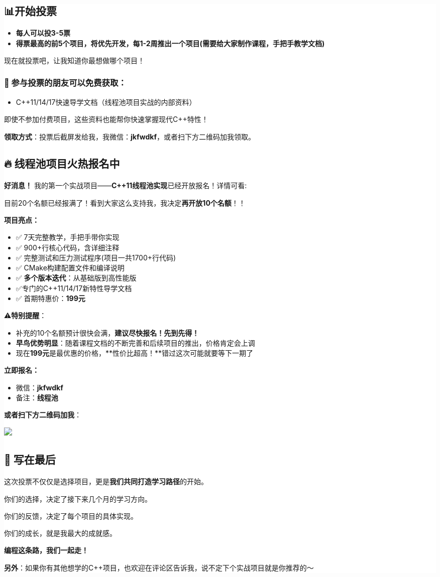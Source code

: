 ## 📊开始投票


+ **每人可以投3-5票**
+ **得票最高的前5个项目，将优先开发，每1-2周推出一个项目(需要给大家制作课程，手把手教学文档)**

现在就投票吧，让我知道你最想做哪个项目！

### 🎁 参与投票的朋友可以免费获取：

- C++11/14/17快速导学文档（线程池项目实战的内部资料）

即使不参加付费项目，这些资料也能帮你快速掌握现代C++特性！

**领取方式**：投票后截屏发给我，我微信：**jkfwdkf**，或者扫下方二维码加我领取。

## 🔥 线程池项目火热报名中

**好消息！** 我的第一个实战项目——**C++11线程池实现**已经开放报名！详情可看:

目前20个名额已经报满了！看到大家这么支持我，我决定**再开放10个名额**！！

**项目亮点：**

+ ✅ 7天完整教学，手把手带你实现
+ ✅ 900+行核心代码，含详细注释
+ ✅ 完整测试和压力测试程序(项目一共1700+行代码)
+ ✅ CMake构建配置文件和编译说明
+ ✅ **多个版本迭代**：从基础版到高性能版
+ ✅专门的C++11/14/17新特性导学文档
+ ✅ 首期特惠价：**199元**

⚠️**特别提醒**： 

+ 补充的10个名额预计很快会满，**建议尽快报名！先到先得！**
+ **早鸟优势明显**：随着课程文档的不断完善和后续项目的推出，价格肯定会上调 
+ 现在**199元**是最优惠的价格，**性价比超高！**错过这次可能就要等下一期了

**立即报名：**

+ 微信：**jkfwdkf**
+ 备注：**线程池**

**或者扫下方二维码加我**：

![](https://files.mdnice.com/user/71186/389db69a-c1a5-474b-8f9f-a3dffdd75263.png)

## 🎉 写在最后

这次投票不仅仅是选择项目，更是**我们共同打造学习路径**的开始。

你们的选择，决定了接下来几个月的学习方向。

你们的反馈，决定了每个项目的具体实现。 

你们的成长，就是我最大的成就感。

**编程这条路，我们一起走！**

**另外**：如果你有其他想学的C++项目，也欢迎在评论区告诉我，说不定下个实战项目就是你推荐的～